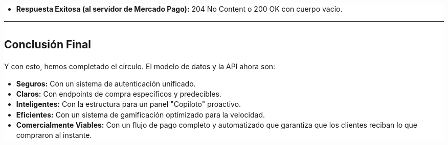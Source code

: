- **Respuesta Exitosa (al servidor de Mercado Pago):** 204 No Content o 200 OK con cuerpo vacío.

---

## Conclusión Final

Y con esto, hemos completado el círculo. El modelo de datos y la API ahora son:

- **Seguros:** Con un sistema de autenticación unificado.
- **Claros:** Con endpoints de compra específicos y predecibles.
- **Inteligentes:** Con la estructura para un panel "Copiloto" proactivo.
- **Eficientes:** Con un sistema de gamificación optimizado para la velocidad.
- **Comercialmente Viables:** Con un flujo de pago completo y automatizado que garantiza que los clientes reciban lo que compraron al instante.
